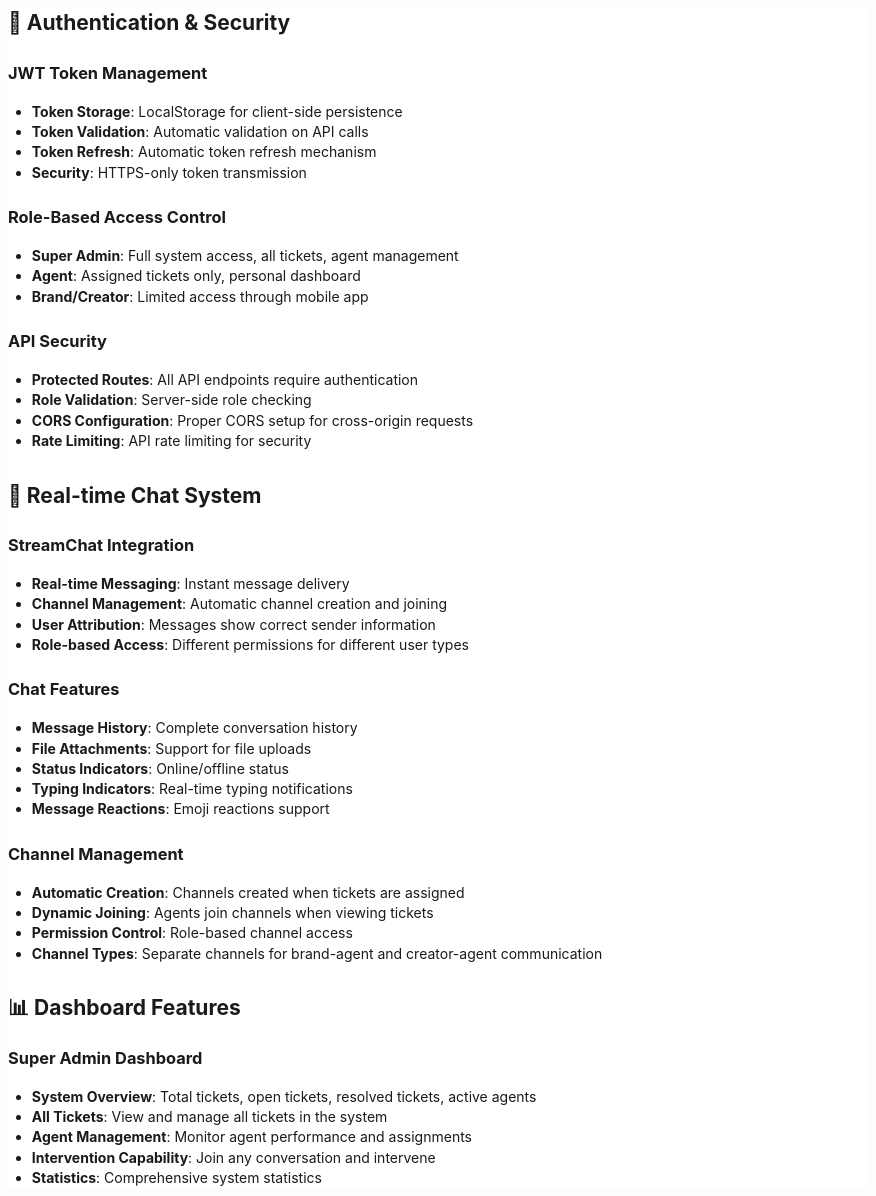 ## 🔐 **Authentication & Security**

### **JWT Token Management**
- **Token Storage**: LocalStorage for client-side persistence
- **Token Validation**: Automatic validation on API calls
- **Token Refresh**: Automatic token refresh mechanism
- **Security**: HTTPS-only token transmission

### **Role-Based Access Control**
- **Super Admin**: Full system access, all tickets, agent management
- **Agent**: Assigned tickets only, personal dashboard
- **Brand/Creator**: Limited access through mobile app

### **API Security**
- **Protected Routes**: All API endpoints require authentication
- **Role Validation**: Server-side role checking
- **CORS Configuration**: Proper CORS setup for cross-origin requests
- **Rate Limiting**: API rate limiting for security

## 💬 **Real-time Chat System**

### **StreamChat Integration**
- **Real-time Messaging**: Instant message delivery
- **Channel Management**: Automatic channel creation and joining
- **User Attribution**: Messages show correct sender information
- **Role-based Access**: Different permissions for different user types

### **Chat Features**
- **Message History**: Complete conversation history
- **File Attachments**: Support for file uploads
- **Status Indicators**: Online/offline status
- **Typing Indicators**: Real-time typing notifications
- **Message Reactions**: Emoji reactions support

### **Channel Management**
- **Automatic Creation**: Channels created when tickets are assigned
- **Dynamic Joining**: Agents join channels when viewing tickets
- **Permission Control**: Role-based channel access
- **Channel Types**: Separate channels for brand-agent and creator-agent communication

## 📊 **Dashboard Features**

### **Super Admin Dashboard**
- **System Overview**: Total tickets, open tickets, resolved tickets, active agents
- **All Tickets**: View and manage all tickets in the system
- **Agent Management**: Monitor agent performance and assignments
- **Intervention Capability**: Join any conversation and intervene
- **Statistics**: Comprehensive system statistics
